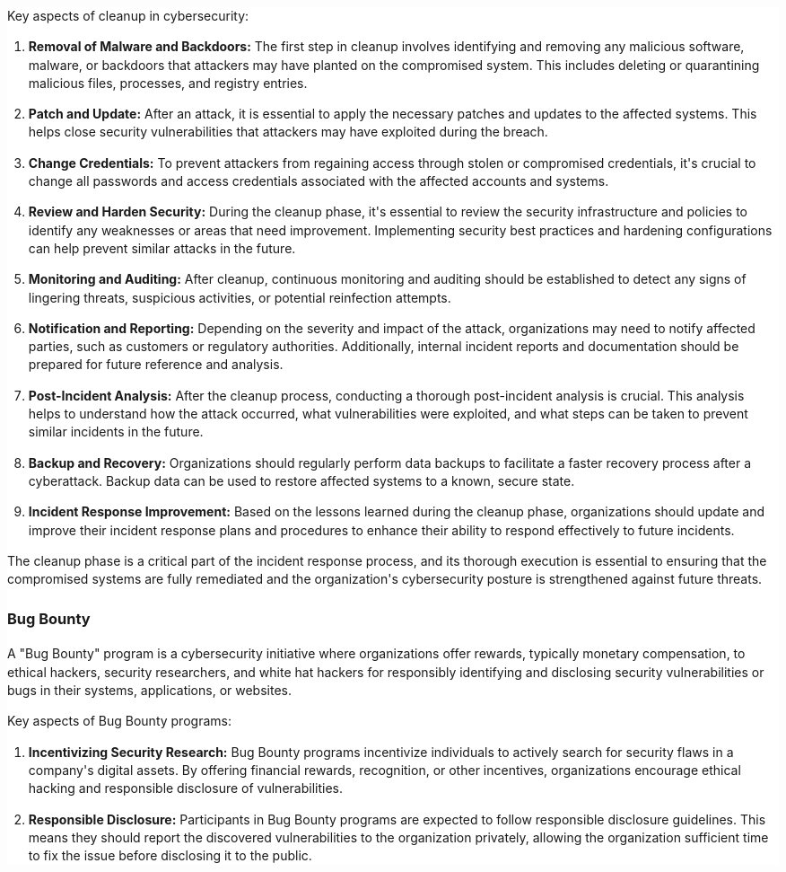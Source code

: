 Key aspects of cleanup in cybersecurity:

1. **Removal of Malware and Backdoors:** The first step in cleanup involves identifying and removing any malicious software, malware, or backdoors that attackers may have planted on the compromised system. This includes deleting or quarantining malicious files, processes, and registry entries.

2. **Patch and Update:** After an attack, it is essential to apply the necessary patches and updates to the affected systems. This helps close security vulnerabilities that attackers may have exploited during the breach.

3. **Change Credentials:** To prevent attackers from regaining access through stolen or compromised credentials, it's crucial to change all passwords and access credentials associated with the affected accounts and systems.

4. **Review and Harden Security:** During the cleanup phase, it's essential to review the security infrastructure and policies to identify any weaknesses or areas that need improvement. Implementing security best practices and hardening configurations can help prevent similar attacks in the future.

5. **Monitoring and Auditing:** After cleanup, continuous monitoring and auditing should be established to detect any signs of lingering threats, suspicious activities, or potential reinfection attempts.

6. **Notification and Reporting:** Depending on the severity and impact of the attack, organizations may need to notify affected parties, such as customers or regulatory authorities. Additionally, internal incident reports and documentation should be prepared for future reference and analysis.

7. **Post-Incident Analysis:** After the cleanup process, conducting a thorough post-incident analysis is crucial. This analysis helps to understand how the attack occurred, what vulnerabilities were exploited, and what steps can be taken to prevent similar incidents in the future.

8. **Backup and Recovery:** Organizations should regularly perform data backups to facilitate a faster recovery process after a cyberattack. Backup data can be used to restore affected systems to a known, secure state.

9. **Incident Response Improvement:** Based on the lessons learned during the cleanup phase, organizations should update and improve their incident response plans and procedures to enhance their ability to respond effectively to future incidents.

The cleanup phase is a critical part of the incident response process, and its thorough execution is essential to ensuring that the compromised systems are fully remediated and the organization's cybersecurity posture is strengthened against future threats.

### Bug Bounty

A "Bug Bounty" program is a cybersecurity initiative where organizations offer rewards, typically monetary compensation, to ethical hackers, security researchers, and white hat hackers for responsibly identifying and disclosing security vulnerabilities or bugs in their systems, applications, or websites.

Key aspects of Bug Bounty programs:

1. **Incentivizing Security Research:** Bug Bounty programs incentivize individuals to actively search for security flaws in a company's digital assets. By offering financial rewards, recognition, or other incentives, organizations encourage ethical hacking and responsible disclosure of vulnerabilities.

2. **Responsible Disclosure:** Participants in Bug Bounty programs are expected to follow responsible disclosure guidelines. This means they should report the discovered vulnerabilities to the organization privately, allowing the organization sufficient time to fix the issue before disclosing it to the public.
